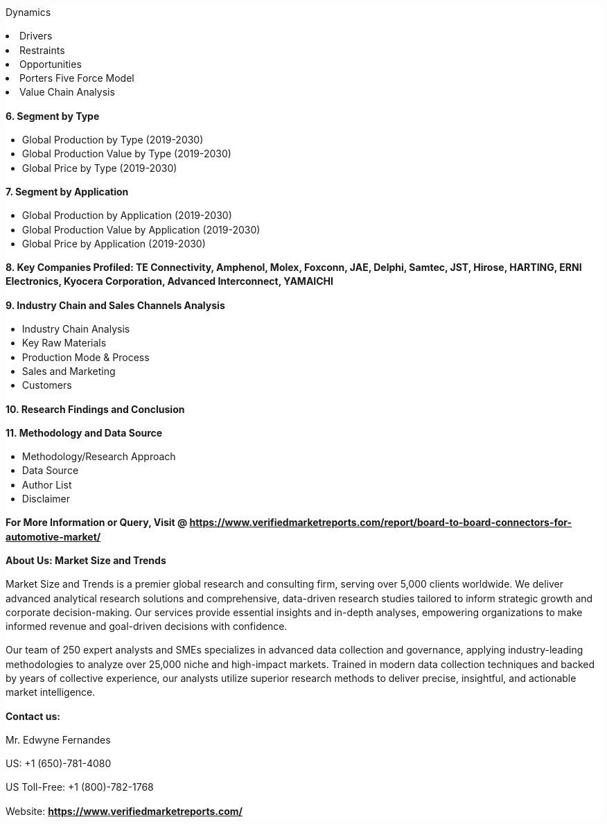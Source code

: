 Dynamics</li><li>Drivers</li><li>Restraints</li><li>Opportunities</li><li>Porters Five Force Model</li><li>Value Chain Analysis&nbsp;</li></ul><p><strong>6. Segment by Type</strong></p><ul><li>Global Production by Type (2019-2030)</li><li>Global Production Value by Type (2019-2030)</li><li>Global Price by Type (2019-2030)</li></ul><p><strong>7. Segment by Application</strong></p><ul><li>Global Production by Application (2019-2030)</li><li>Global Production Value by Application (2019-2030)</li><li>Global Price by Application (2019-2030)</li></ul><p><strong>8. Key Companies Profiled: TE Connectivity, Amphenol, Molex, Foxconn, JAE, Delphi, Samtec, JST, Hirose, HARTING, ERNI Electronics, Kyocera Corporation, Advanced Interconnect, YAMAICHI</strong></p><p><strong>9. Industry Chain and Sales Channels Analysis</strong></p><ul><li>Industry Chain Analysis</li><li>Key Raw Materials</li><li>Production Mode &amp; Process</li><li>Sales and Marketing</li><li>Customers</li></ul><p><strong>10. Research Findings and Conclusion</strong></p><p><strong>11. Methodology and Data Source</strong></p><ul><li>Methodology/Research Approach</li><li>Data Source</li><li>Author List</li><li>Disclaimer</li></ul></p><p><strong>For More Information or Query, Visit @ <a href="https://www.verifiedmarketreports.com/report/board-to-board-connectors-for-automotive-market/">https://www.verifiedmarketreports.com/report/board-to-board-connectors-for-automotive-market/</a></strong></p><p><strong>About Us: Market Size and Trends</strong></p><p>Market Size and Trends is a premier global research and consulting firm, serving over 5,000 clients worldwide. We deliver advanced analytical research solutions and comprehensive, data-driven research studies tailored to inform strategic growth and corporate decision-making. Our services provide essential insights and in-depth analyses, empowering organizations to make informed revenue and goal-driven decisions with confidence.</p><p>Our team of 250 expert analysts and SMEs specializes in advanced data collection and governance, applying industry-leading methodologies to analyze over 25,000 niche and high-impact markets. Trained in modern data collection techniques and backed by years of collective experience, our analysts utilize superior research methods to deliver precise, insightful, and actionable market intelligence.</p><p><strong>Contact us:</strong></p><p>Mr. Edwyne Fernandes</p><p>US: +1 (650)-781-4080</p><p>US Toll-Free: +1 (800)-782-1768</p><p>Website: <strong><a href="https://www.verifiedmarketreports.com/">https://www.verifiedmarketreports.com/</a></strong></p>

